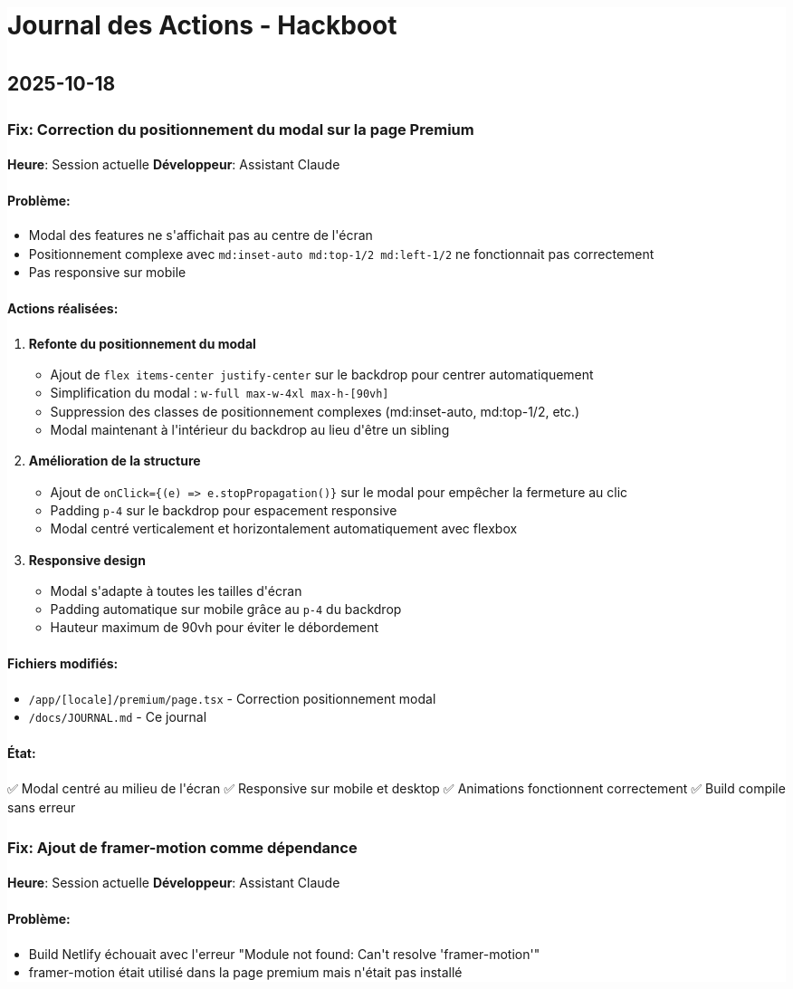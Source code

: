 # Journal des Actions - Hackboot

## 2025-10-18

### Fix: Correction du positionnement du modal sur la page Premium
**Heure**: Session actuelle
**Développeur**: Assistant Claude

#### Problème:
- Modal des features ne s'affichait pas au centre de l'écran
- Positionnement complexe avec `md:inset-auto md:top-1/2 md:left-1/2` ne fonctionnait pas correctement
- Pas responsive sur mobile

#### Actions réalisées:
1. **Refonte du positionnement du modal**
   - Ajout de `flex items-center justify-center` sur le backdrop pour centrer automatiquement
   - Simplification du modal : `w-full max-w-4xl max-h-[90vh]`
   - Suppression des classes de positionnement complexes (md:inset-auto, md:top-1/2, etc.)
   - Modal maintenant à l'intérieur du backdrop au lieu d'être un sibling

2. **Amélioration de la structure**
   - Ajout de `onClick={(e) => e.stopPropagation()}` sur le modal pour empêcher la fermeture au clic
   - Padding `p-4` sur le backdrop pour espacement responsive
   - Modal centré verticalement et horizontalement automatiquement avec flexbox

3. **Responsive design**
   - Modal s'adapte à toutes les tailles d'écran
   - Padding automatique sur mobile grâce au `p-4` du backdrop
   - Hauteur maximum de 90vh pour éviter le débordement

#### Fichiers modifiés:
- `/app/[locale]/premium/page.tsx` - Correction positionnement modal
- `/docs/JOURNAL.md` - Ce journal

#### État:
✅ Modal centré au milieu de l'écran
✅ Responsive sur mobile et desktop
✅ Animations fonctionnent correctement
✅ Build compile sans erreur

### Fix: Ajout de framer-motion comme dépendance
**Heure**: Session actuelle
**Développeur**: Assistant Claude

#### Problème:
- Build Netlify échouait avec l'erreur "Module not found: Can't resolve 'framer-motion'"
- framer-motion était utilisé dans la page premium mais n'était pas installé
